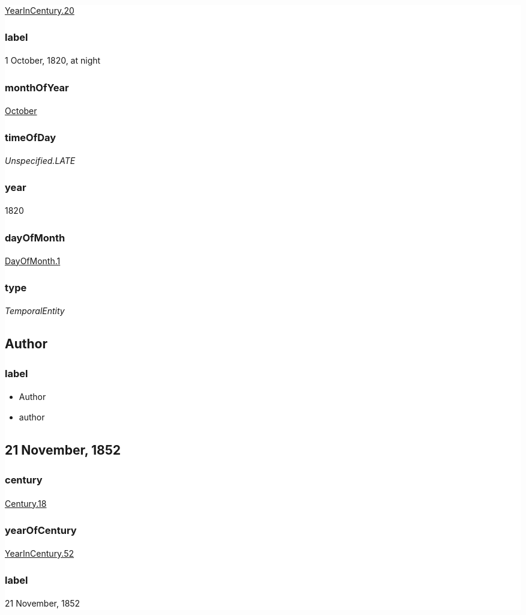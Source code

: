 
[YearInCentury.20](#YearInCentury.20)

### label


1 October, 1820, at night

### monthOfYear


[October](#October)

### timeOfDay


*Unspecified.LATE*

### year


1820

### dayOfMonth


[DayOfMonth.1](#DayOfMonth.1)

### type


*TemporalEntity*

## Author

### label

 - Author

 - author

## 21 November, 1852

### century


[Century.18](#Century.18)

### yearOfCentury


[YearInCentury.52](#YearInCentury.52)

### label


21 November, 1852
